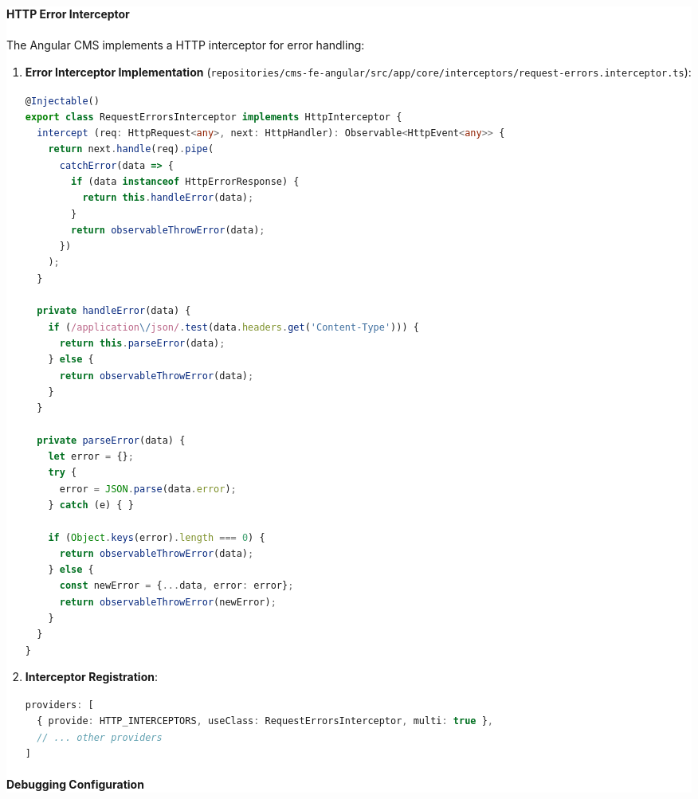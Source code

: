 #### HTTP Error Interceptor

The Angular CMS implements a HTTP interceptor for error handling:

1. **Error Interceptor Implementation** (`repositories/cms-fe-angular/src/app/core/interceptors/request-errors.interceptor.ts`):
   ```typescript
   @Injectable()
   export class RequestErrorsInterceptor implements HttpInterceptor {
     intercept (req: HttpRequest<any>, next: HttpHandler): Observable<HttpEvent<any>> {
       return next.handle(req).pipe(
         catchError(data => {
           if (data instanceof HttpErrorResponse) {
             return this.handleError(data);
           }
           return observableThrowError(data);
         })
       );
     }
   
     private handleError(data) {
       if (/application\/json/.test(data.headers.get('Content-Type'))) {
         return this.parseError(data);
       } else {
         return observableThrowError(data);
       }
     }
   
     private parseError(data) {
       let error = {};
       try {
         error = JSON.parse(data.error);
       } catch (e) { }
   
       if (Object.keys(error).length === 0) {
         return observableThrowError(data);
       } else {
         const newError = {...data, error: error};
         return observableThrowError(newError);
       }
     }
   }
   ```

2. **Interceptor Registration**:
   ```typescript
   providers: [
     { provide: HTTP_INTERCEPTORS, useClass: RequestErrorsInterceptor, multi: true },
     // ... other providers
   ]
   ```

#### Debugging Configuration
